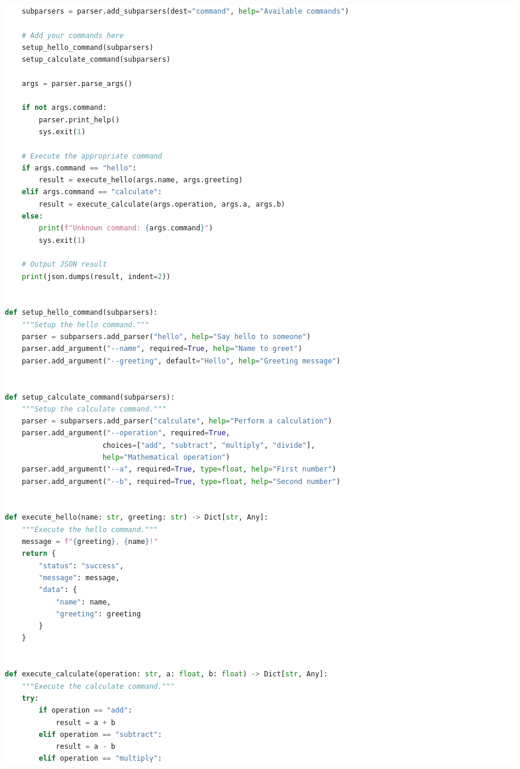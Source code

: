 ```python
    subparsers = parser.add_subparsers(dest="command", help="Available commands")
    
    # Add your commands here
    setup_hello_command(subparsers)
    setup_calculate_command(subparsers)
    
    args = parser.parse_args()
    
    if not args.command:
        parser.print_help()
        sys.exit(1)
    
    # Execute the appropriate command
    if args.command == "hello":
        result = execute_hello(args.name, args.greeting)
    elif args.command == "calculate":
        result = execute_calculate(args.operation, args.a, args.b)
    else:
        print(f"Unknown command: {args.command}")
        sys.exit(1)
    
    # Output JSON result
    print(json.dumps(result, indent=2))


def setup_hello_command(subparsers):
    """Setup the hello command."""
    parser = subparsers.add_parser("hello", help="Say hello to someone")
    parser.add_argument("--name", required=True, help="Name to greet")
    parser.add_argument("--greeting", default="Hello", help="Greeting message")


def setup_calculate_command(subparsers):
    """Setup the calculate command."""
    parser = subparsers.add_parser("calculate", help="Perform a calculation")
    parser.add_argument("--operation", required=True, 
                       choices=["add", "subtract", "multiply", "divide"],
                       help="Mathematical operation")
    parser.add_argument("--a", required=True, type=float, help="First number")
    parser.add_argument("--b", required=True, type=float, help="Second number")


def execute_hello(name: str, greeting: str) -> Dict[str, Any]:
    """Execute the hello command."""
    message = f"{greeting}, {name}!"
    return {
        "status": "success",
        "message": message,
        "data": {
            "name": name,
            "greeting": greeting
        }
    }


def execute_calculate(operation: str, a: float, b: float) -> Dict[str, Any]:
    """Execute the calculate command."""
    try:
        if operation == "add":
            result = a + b
        elif operation == "subtract":
            result = a - b
        elif operation == "multiply":
```
